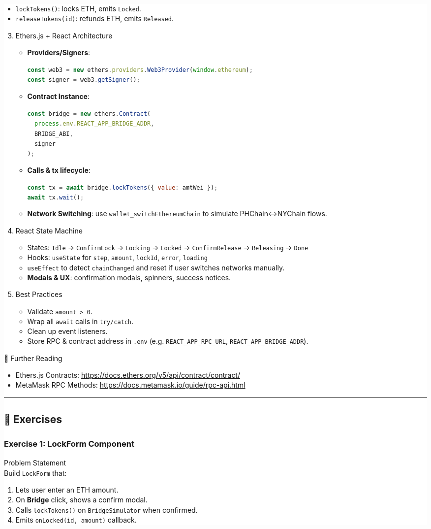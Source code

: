    - `lockTokens()`: locks ETH, emits `Locked`.
   - `releaseTokens(id)`: refunds ETH, emits `Released`.

3. Ethers.js + React Architecture

   - **Providers/Signers**:
     ```js
     const web3 = new ethers.providers.Web3Provider(window.ethereum);
     const signer = web3.getSigner();
     ```
   - **Contract Instance**:
     ```js
     const bridge = new ethers.Contract(
       process.env.REACT_APP_BRIDGE_ADDR,
       BRIDGE_ABI,
       signer
     );
     ```
   - **Calls & tx lifecycle**:
     ```js
     const tx = await bridge.lockTokens({ value: amtWei });
     await tx.wait();
     ```
   - **Network Switching**: use `wallet_switchEthereumChain` to simulate PHChain↔NYChain flows.

4. React State Machine

   - States: `Idle` → `ConfirmLock` → `Locking` → `Locked` → `ConfirmRelease` → `Releasing` → `Done`
   - Hooks: `useState` for `step`, `amount`, `lockId`, `error`, `loading`
   - `useEffect` to detect `chainChanged` and reset if user switches networks manually.
   - **Modals & UX**: confirmation modals, spinners, success notices.

5. Best Practices
   - Validate `amount > 0`.
   - Wrap all `await` calls in `try/catch`.
   - Clean up event listeners.
   - Store RPC & contract address in `.env` (e.g. `REACT_APP_RPC_URL`, `REACT_APP_BRIDGE_ADDR`).

🔗 Further Reading

- Ethers.js Contracts: https://docs.ethers.org/v5/api/contract/contract/
- MetaMask RPC Methods: https://docs.metamask.io/guide/rpc-api.html

---

## 🧪 Exercises

### Exercise 1: LockForm Component

Problem Statement  
Build `LockForm` that:

1. Lets user enter an ETH amount.
2. On **Bridge** click, shows a confirm modal.
3. Calls `lockTokens()` on `BridgeSimulator` when confirmed.
4. Emits `onLocked(id, amount)` callback.
